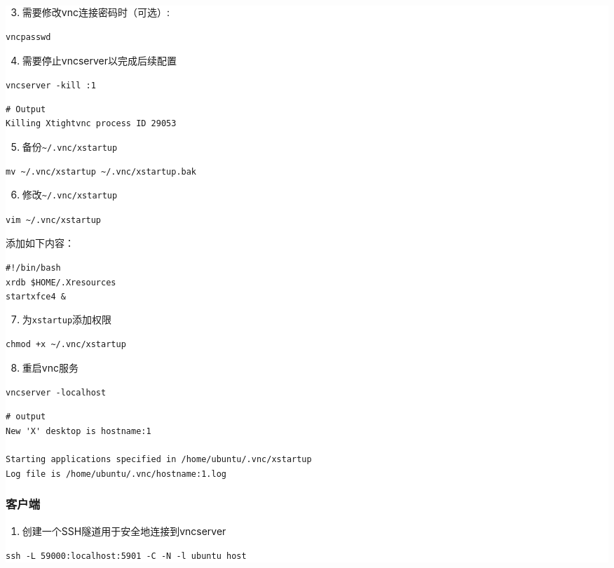 3. 需要修改vnc连接密码时（可选）:

```shell
vncpasswd
```

4. 需要停止vncserver以完成后续配置

```shell
vncserver -kill :1
```

```shell
# Output
Killing Xtightvnc process ID 29053
```

5. 备份`~/.vnc/xstartup`

```shell
mv ~/.vnc/xstartup ~/.vnc/xstartup.bak
```

6. 修改`~/.vnc/xstartup`

```shell
vim ~/.vnc/xstartup
```

添加如下内容：

```shell
#!/bin/bash
xrdb $HOME/.Xresources
startxfce4 &
```

7. 为`xstartup`添加权限

```shell
chmod +x ~/.vnc/xstartup
```

8. 重启vnc服务

```shell
vncserver -localhost
```

```shell
# output
New 'X' desktop is hostname:1

Starting applications specified in /home/ubuntu/.vnc/xstartup
Log file is /home/ubuntu/.vnc/hostname:1.log
```

### 客户端

1. 创建一个SSH隧道用于安全地连接到vncserver

```shell
ssh -L 59000:localhost:5901 -C -N -l ubuntu host
```

